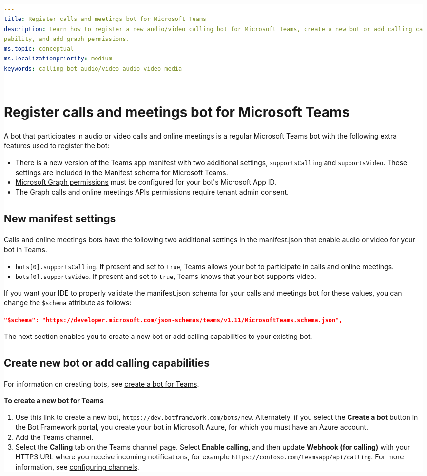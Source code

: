 ```yaml
---
title: Register calls and meetings bot for Microsoft Teams
description: Learn how to register a new audio/video calling bot for Microsoft Teams, create a new bot or add calling capability, and add graph permissions.
ms.topic: conceptual
ms.localizationpriority: medium
keywords: calling bot audio/video audio video media
---
```

# Register calls and meetings bot for Microsoft Teams

A bot that participates in audio or video calls and online meetings is a regular Microsoft Teams bot with the following extra features used to register the bot:

* There is a new version of the Teams app manifest with two additional settings, `supportsCalling` and `supportsVideo`. These settings are included in the [ Manifest schema for Microsoft Teams](../../resources/schema/manifest-schema.md).
* [Microsoft Graph permissions](./registering-calling-bot.md#add-graph-permissions) must be configured for your bot's Microsoft App ID.
* The Graph calls and online meetings APIs permissions require tenant admin consent.

## New manifest settings

Calls and online meetings bots have the following two additional settings in the manifest.json that enable audio or video for your bot in Teams.

* `bots[0].supportsCalling`. If present and set to `true`, Teams allows your bot to participate in calls and online meetings.
* `bots[0].supportsVideo`. If present and set to `true`, Teams knows that your bot supports video.

If you want your IDE to properly validate the manifest.json schema for your calls and meetings bot for these values, you can change the `$schema` attribute as follows:

```json
"$schema": "https://developer.microsoft.com/json-schemas/teams/v1.11/MicrosoftTeams.schema.json",
```

The next section enables you to create a new bot or add calling capabilities to your existing bot.

## Create new bot or add calling capabilities

For information on creating bots, see [create a bot for Teams](../how-to/create-a-bot-for-teams.md).

**To create a new bot for Teams**

1. Use this link to create a new bot, `https://dev.botframework.com/bots/new`. Alternately, if you select the **Create a bot** button in the Bot Framework portal, you create your bot in Microsoft Azure, for which you must have an Azure account.
1. Add the Teams channel.
1. Select the **Calling** tab on the Teams channel page. Select **Enable calling**, and then update **Webhook (for calling)** with your HTTPS URL where you receive incoming notifications, for example `https://contoso.com/teamsapp/api/calling`. For more information, see [configuring channels](/bot-framework/portal-configure-channels).
